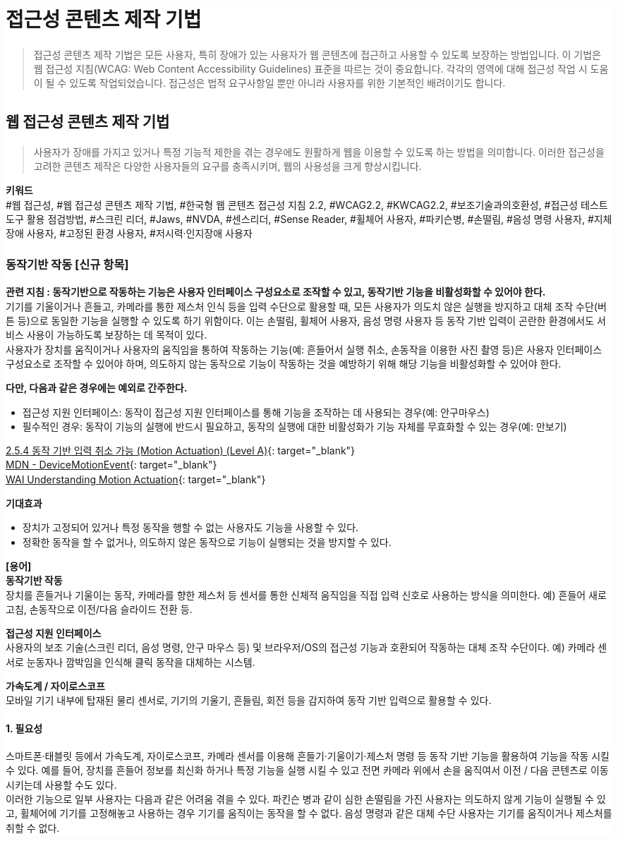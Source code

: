 # 접근성 콘텐츠 제작 기법
> 접근성 콘텐츠 제작 기법은 모든 사용자, 특히 장애가 있는 사용자가 웹 콘텐츠에 접근하고 사용할 수 있도록 보장하는 방법입니다. 이 기법은 웹 접근성 지침(WCAG: Web Content Accessibility Guidelines) 표준을 따르는 것이 중요합니다. 각각의 영역에 대해 접근성 작업 시 도움이 될 수 있도록 작업되었습니다. 접근성은 법적 요구사항일 뿐만 아니라 사용자를 위한 기본적인 배려이기도 합니다.  

## 웹 접근성 콘텐츠 제작 기법   
> 사용자가 장애를 가지고 있거나 특정 기능적 제한을 겪는 경우에도 원활하게 웹을 이용할 수 있도록 하는 방법을 의미합니다. 이러한 접근성을 고려한 콘텐츠 제작은 다양한 사용자들의 요구를 충족시키며, 웹의 사용성을 크게 향상시킵니다.    


**키워드**   
#웹 접근성, #웹 접근성 콘텐츠 제작 기법, #한국형 웹 콘텐츠 접근성 지침 2.2, #WCAG2.2, #KWCAG2.2, #보조기술과의호환성, #접근성 테스트 도구 활용 점검방법, #스크린 리더, #Jaws, #NVDA, #센스리더, #Sense Reader, #휠체어 사용자, #파키슨병, #손떨림, #음성 명령 사용자, #지체 장애 사용자, #고정된 환경 사용자, #저시력·인지장애 사용자


### 동작기반 작동 [신규 항목]
**관련 지침 : 동작기반으로 작동하는 기능은 사용자 인터페이스 구성요소로 조작할 수 있고, 동작기반 기능을 비활성화할 수 있어야 한다.**   
기기를 기울이거나 흔들고, 카메라를 통한 제스처 인식 등을 입력 수단으로 활용할 때, 모든 사용자가 의도치 않은 실행을 방지하고 대체 조작 수단(버튼 등)으로 동일한 기능을 실행할 수 있도록 하기 위함이다. 이는 손떨림, 휠체어 사용자, 음성 명령 사용자 등 동작 기반 입력이 곤란한 환경에서도 서비스 사용이 가능하도록 보장하는 데 목적이 있다.    
사용자가 장치를 움직이거나 사용자의 움직임을 통하여 작동하는 기능(예: 흔들어서 실행 취소, 손동작을 이용한 사진 촬영 등)은 사용자 인터페이스 구성요소로 조작할 수 있어야 하며, 의도하지 않는 동작으로 기능이 작동하는 것을 예방하기 위해 해당 기능을 비활성화할 수 있어야 한다.     

**다만, 다음과 같은 경우에는 예외로 간주한다.**    
- 접근성 지원 인터페이스: 동작이 접근성 지원 인터페이스를 통해 기능을 조작하는 데 사용되는 경우(예: 안구마우스)    
- 필수적인 경우: 동작이 기능의 실행에 반드시 필요하고, 동작의 실행에 대한 비활성화가 기능 자체를 무효화할 수 있는 경우(예: 만보기)   

[2.5.4 동작 기반 입력 취소 가능 (Motion Actuation) (Level A)](https://www.w3.org/TR/WCAG22/#motion-actuation){: target="_blank"}    
[MDN - DeviceMotionEvent](https://developer.mozilla.org/en-US/docs/Web/API/DeviceMotionEvent){: target="_blank"}     
[WAI Understanding Motion Actuation](https://www.w3.org/WAI/WCAG22/Understanding/motion-actuation.html){: target="_blank"}   


**기대효과**   

- 장치가 고정되어 있거나 특정 동작을 행할 수 없는 사용자도 기능을 사용할 수 있다.    
- 정확한 동작을 할 수 없거나, 의도하지 않은 동작으로 기능이 실행되는 것을 방지할 수 있다.   

**[용어]**   
**동작기반 작동**    
장치를 흔들거나 기울이는 동작, 카메라를 향한 제스처 등 센서를 통한 신체적 움직임을 직접 입력 신호로 사용하는 방식을 의미한다. 예) 흔들어 새로고침, 손동작으로 이전/다음 슬라이드 전환 등.    

**접근성 지원 인터페이스**    
사용자의 보조 기술(스크린 리더, 음성 명령, 안구 마우스 등) 및 브라우저/OS의 접근성 기능과 호환되어 작동하는 대체 조작 수단이다. 예) 카메라 센서로 눈동자나 깜박임을 인식해 클릭 동작을 대체하는 시스템.    

**가속도계 / 자이로스코프**     
모바일 기기 내부에 탑재된 물리 센서로, 기기의 기울기, 흔들림, 회전 등을 감지하여 동작 기반 입력으로 활용할 수 있다.    

#### 1. 필요성        
스마트폰·태블릿 등에서 가속도계, 자이로스코프, 카메라 센서를 이용해 흔들기·기울이기·제스처 명령 등 동작 기반 기능을 활용하여 기능을 작동 시킬 수 있다. 예를 들어, 장치를 흔들어 정보를 최신화 하거나 특정 기능을 실행 시킬 수 있고 전면 카메라 위에서 손을 움직여서 이전 / 다음 콘텐츠로 이동시키는데 사용할 수도 있다.    
이러한 기능으로 일부 사용자는 다음과 같은 어려움 겪을 수 있다. 파킨슨 병과 같이 심한 손떨림을 가진 사용자는 의도하지 않게 기능이 실행될 수 있고, 휠체어에 기기를 고정해놓고 사용하는 경우 기기를 움직이는 동작을 할 수 없다. 음성 명령과 같은 대체 수단 사용자는 기기를 움직이거나 제스처를 취할 수 없다.    
